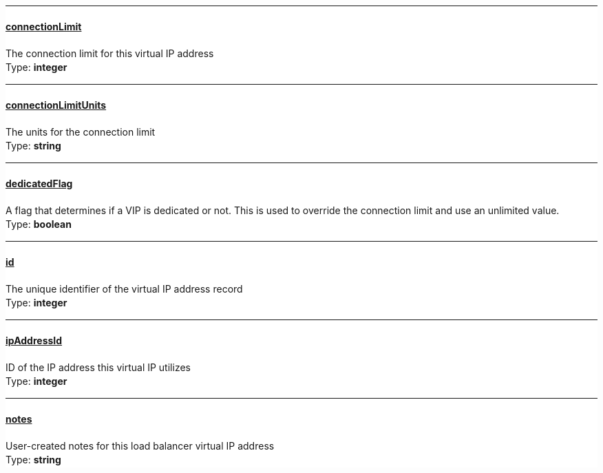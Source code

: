 

</div>
<div class="prop-row">

-----
[connectionLimit]: #connectionlimit
#### [connectionLimit]
The connection limit for this virtual IP address   
<span class="type-label">Type: </span>**integer**  



</div>
<div class="prop-row">

-----
[connectionLimitUnits]: #connectionlimitunits
#### [connectionLimitUnits]
The units for the connection limit   
<span class="type-label">Type: </span>**string**  



</div>
<div class="prop-row">

-----
[dedicatedFlag]: #dedicatedflag
#### [dedicatedFlag]
A flag that determines if a VIP is dedicated or not. This is used to override the connection limit and use an unlimited value.   
<span class="type-label">Type: </span>**boolean**  



</div>
<div class="prop-row">

-----
[id]: #id
#### [id]
The unique identifier of the virtual IP address record   
<span class="type-label">Type: </span>**integer**  



</div>
<div class="prop-row">

-----
[ipAddressId]: #ipaddressid
#### [ipAddressId]
ID of the IP address this virtual IP utilizes   
<span class="type-label">Type: </span>**integer**  



</div>
<div class="prop-row">

-----
[notes]: #notes
#### [notes]
User-created notes for this load balancer virtual IP address   
<span class="type-label">Type: </span>**string**  


[accountId]: #accountid
[securityCertificateId]: #securitycertificateid
[sslActiveFlag]: #sslactiveflag
[sslEnabledFlag]: #sslenabledflag
[account]: #account
[applicationDeliveryController]: #applicationdeliverycontroller
[applicationDeliveryControllers]: #applicationdeliverycontrollers
[billingItem]: #billingitem
[dedicatedBillingItem]: #dedicatedbillingitem
[highAvailabilityFlag]: #highavailabilityflag
[ipAddress]: #ipaddress
[loadBalancerHardware]: #loadbalancerhardware
[managedResourceFlag]: #managedresourceflag
[secureTransportCiphers]: #securetransportciphers
[secureTransportProtocols]: #securetransportprotocols
[securityCertificate]: #securitycertificate
[securityCertificateEntry]: #securitycertificateentry
[virtualServers]: #virtualservers
[applicationDeliveryControllerCount]: #applicationdeliverycontrollercount
[loadBalancerHardwareCount]: #loadbalancerhardwarecount
[secureTransportCipherCount]: #securetransportciphercount
[secureTransportProtocolCount]: #securetransportprotocolcount
[virtualServerCount]: #virtualservercount